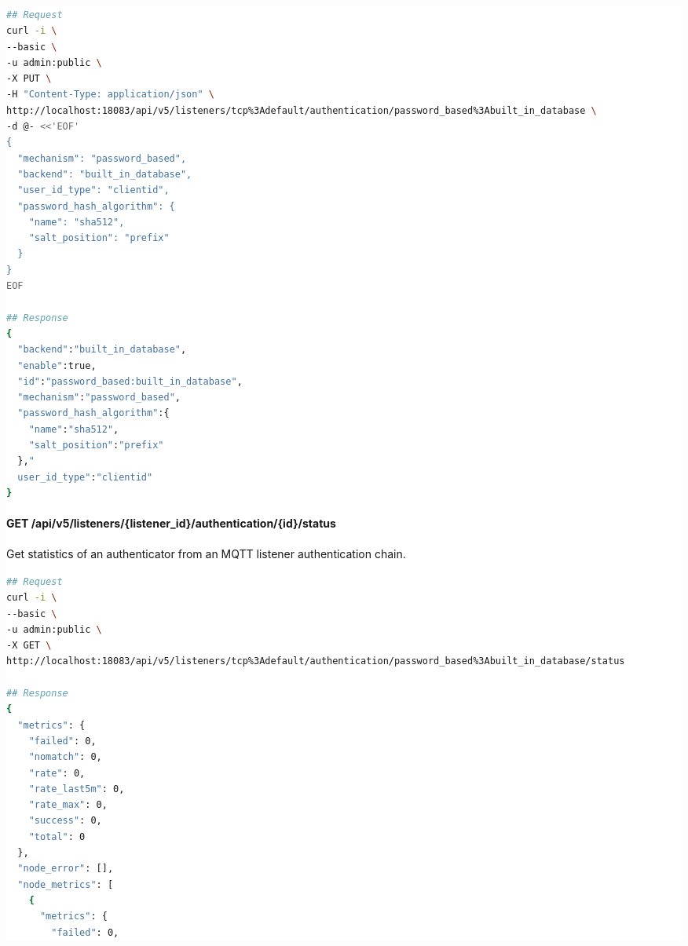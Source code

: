 ```bash
## Request
curl -i \
--basic \
-u admin:public \
-X PUT \
-H "Content-Type: application/json" \
http://localhost:18083/api/v5/listeners/tcp%3Adefault/authentication/password_based%3Abuilt_in_database \
-d @- <<'EOF'
{
  "mechanism": "password_based",
  "backend": "built_in_database",
  "user_id_type": "clientid",
  "password_hash_algorithm": {
    "name": "sha512",
    "salt_position": "prefix"
  }
}
EOF

## Response
{
  "backend":"built_in_database",
  "enable":true,
  "id":"password_based:built_in_database",
  "mechanism":"password_based",
  "password_hash_algorithm":{
    "name":"sha512",
    "salt_position":"prefix"
  },"
  user_id_type":"clientid"
}
```

#### GET /api/v5/listeners/{listener_id}/authentication/{id}/status

Get statistics of an authenticator from an MQTT listener authentication chain.

```bash
## Request
curl -i \
--basic \
-u admin:public \
-X GET \
http://localhost:18083/api/v5/listeners/tcp%3Adefault/authentication/password_based%3Abuilt_in_database/status

## Response
{
  "metrics": {
    "failed": 0,
    "nomatch": 0,
    "rate": 0,
    "rate_last5m": 0,
    "rate_max": 0,
    "success": 0,
    "total": 0
  },
  "node_error": [],
  "node_metrics": [
    {
      "metrics": {
        "failed": 0,
```